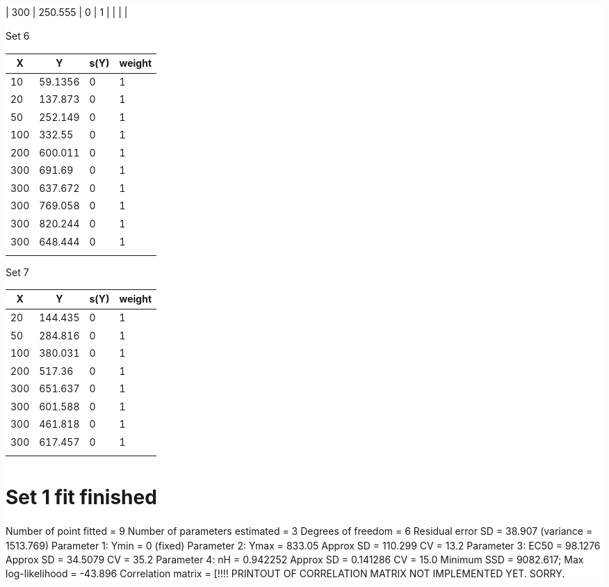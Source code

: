  |  300  |  250.555  |  0  |  1 | | 
   | | 

Set 6

 |  X  |  Y  |  s(Y)  |  weight | 
 |  ------  |  ------  |  ------  |  ------ | 
 |  10  |  59.1356  |  0  |  1 | | 
 |  20  |  137.873  |  0  |  1 | | 
 |  50  |  252.149  |  0  |  1 | | 
 |  100  |  332.55  |  0  |  1 | | 
 |  200  |  600.011  |  0  |  1 | | 
 |  300  |  691.69  |  0  |  1 | | 
 |  300  |  637.672  |  0  |  1 | | 
 |  300  |  769.058  |  0  |  1 | | 
 |  300  |  820.244  |  0  |  1 | | 
 |  300  |  648.444  |  0  |  1 | | 
   | | 

Set 7

 |  X  |  Y  |  s(Y)  |  weight | 
 |  ------  |  ------  |  ------  |  ------ | 
 |  20  |  144.435  |  0  |  1 | | 
 |  50  |  284.816  |  0  |  1 | | 
 |  100  |  380.031  |  0  |  1 | | 
 |  200  |  517.36  |  0  |  1 | | 
 |  300  |  651.637  |  0  |  1 | | 
 |  300  |  601.588  |  0  |  1 | | 
 |  300  |  461.818  |  0  |  1 | | 
 |  300  |  617.457  |  0  |  1 | | 
   | | 

# Set 1 fit finished

Number of point fitted = 9
Number of parameters estimated = 3
Degrees of freedom = 6
Residual error SD = 38.907      (variance = 1513.769)
Parameter 1: Ymin  	= 0  	  (fixed)
Parameter 2: Ymax  	= 833.05  	  Approx SD = 110.299	  CV = 13.2
Parameter 3: EC50  	= 98.1276  	  Approx SD = 34.5079	  CV = 35.2
Parameter 4: nH    	= 0.942252  	  Approx SD = 0.141286	  CV = 15.0
Minimum SSD = 9082.617; 
Max log-likelihood = -43.896
Correlation matrix = [!!!! PRINTOUT OF CORRELATION MATRIX NOT IMPLEMENTED YET. SORRY.
